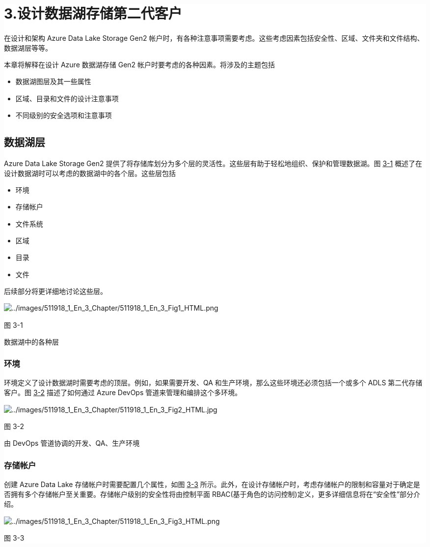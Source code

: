 # 3.设计数据湖存储第二代客户

在设计和架构 Azure Data Lake Storage Gen2 帐户时，有各种注意事项需要考虑。这些考虑因素包括安全性、区域、文件夹和文件结构、数据湖层等等。

本章将解释在设计 Azure 数据湖存储 Gen2 帐户时要考虑的各种因素。将涉及的主题包括

*   数据湖图层及其一些属性

*   区域、目录和文件的设计注意事项

*   不同级别的安全选项和注意事项

## 数据湖层

Azure Data Lake Storage Gen2 提供了将存储库划分为多个层的灵活性。这些层有助于轻松地组织、保护和管理数据湖。图 [3-1](#Fig1) 概述了在设计数据湖时可以考虑的数据湖中的各个层。这些层包括

*   环境

*   存储帐户

*   文件系统

*   区域

*   目录

*   文件

后续部分将更详细地讨论这些层。

![../images/511918_1_En_3_Chapter/511918_1_En_3_Fig1_HTML.png](../images/511918_1_En_3_Chapter/511918_1_En_3_Fig1_HTML.png)

图 3-1

数据湖中的各种层

### 环境

环境定义了设计数据湖时需要考虑的顶层。例如，如果需要开发、QA 和生产环境，那么这些环境还必须包括一个或多个 ADLS 第二代存储客户。图 [3-2](#Fig2) 描述了如何通过 Azure DevOps 管道来管理和编排这个多环境。

![../images/511918_1_En_3_Chapter/511918_1_En_3_Fig2_HTML.jpg](../images/511918_1_En_3_Chapter/511918_1_En_3_Fig2_HTML.jpg)

图 3-2

由 DevOps 管道协调的开发、QA、生产环境

### 存储帐户

创建 Azure Data Lake 存储帐户时需要配置几个属性，如图 [3-3](#Fig3) 所示。此外，在设计存储帐户时，考虑存储帐户的限制和容量对于确定是否拥有多个存储帐户至关重要。存储帐户级别的安全性将由控制平面 RBAC(基于角色的访问控制)定义，更多详细信息将在“安全性”部分介绍。

![../images/511918_1_En_3_Chapter/511918_1_En_3_Fig3_HTML.png](../images/511918_1_En_3_Chapter/511918_1_En_3_Fig3_HTML.png)

图 3-3

